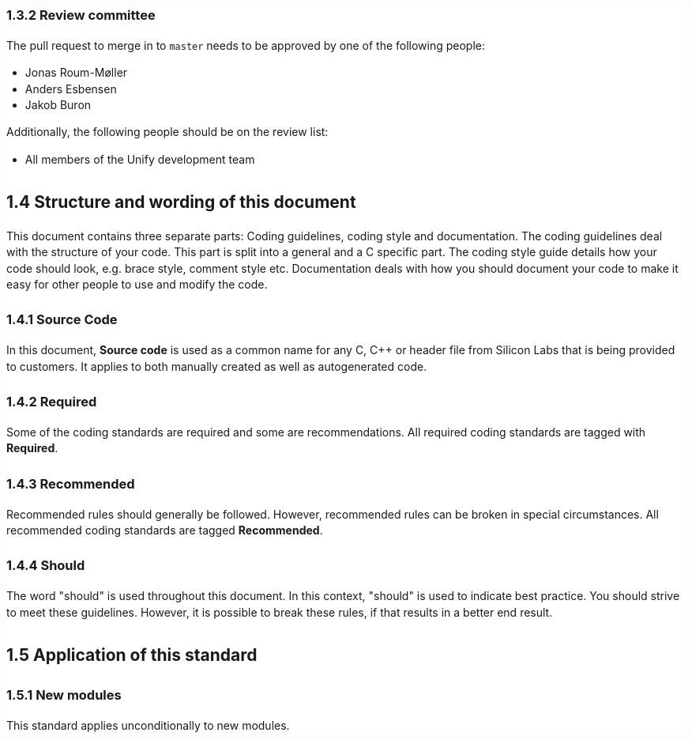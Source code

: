 
### 1.3.2 Review committee ###

The pull request to merge in to `master` needs to be approved by
one of the following people:

* Jonas Roum-Møller
* Anders Esbensen
* Jakob Buron

Additionally, the following people should be on the review list:

* All members of the Unify development team

## 1.4 Structure and wording of this document ##

This document contains three separate parts: Coding guidelines, coding style and
documentation. The coding guidelines deal with the structure of your code. This
part is split into a general and a C specific part. The coding style guide
details how your code should look, e.g. brace style, comment style etc.
Documentation deals with how you should document your code to make it easy for
other people to use and modify the code.

### 1.4.1 Source Code ###

In this document, **Source code** is used as a common name for any C, C++ or
header file from Silicon Labs that is being provided to customers. It applies to
both manually created as well as autogenerated code.

### 1.4.2 Required ###

Some of the coding standards are required and some are recommendations. All
required coding standards are tagged with **Required**.

### 1.4.3 Recommended ###

Recommended rules should generally be followed. However, recommended rules can
be broken in special circumstances. All recommended coding standards are tagged
**Recommended**.

### 1.4.4 Should ###

The word "should" is used throughout this document. In this context, "should" is
used to indicate best practice. You should strive to meet these guidelines.
However, it is possible to break these rules, if that results in a better end
result.

## 1.5 Application of this standard ##

### 1.5.1 New modules ###

This standard applies unconditionally to new modules.
